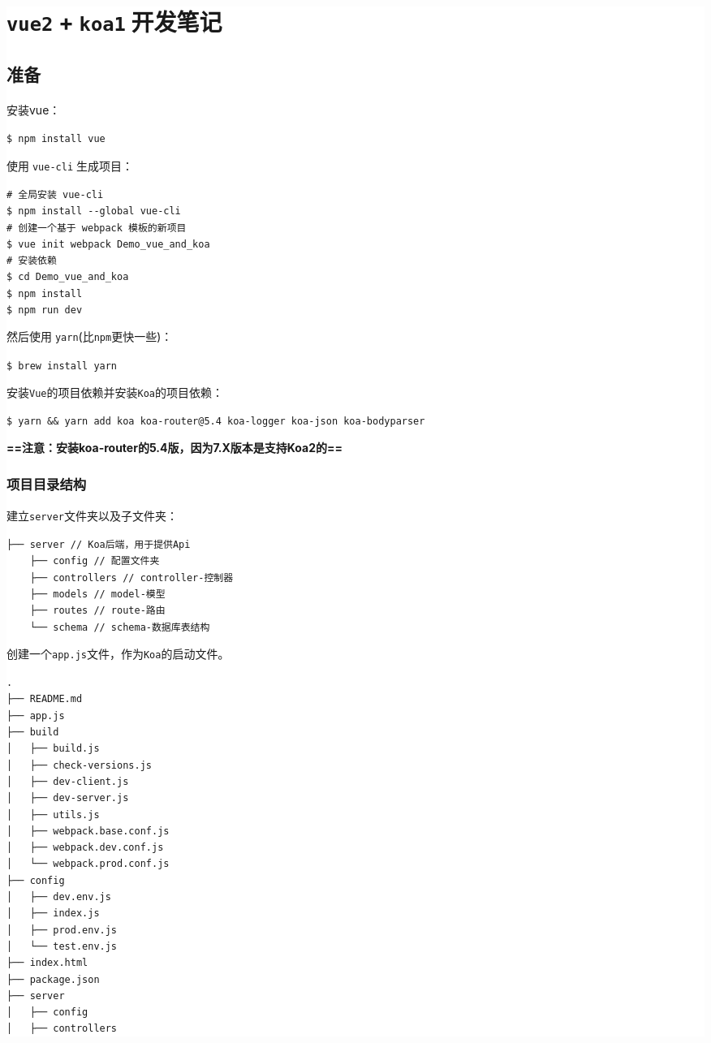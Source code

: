 # ```vue2``` + ```koa1``` 开发笔记

## 准备

安装vue：
```
$ npm install vue
```
使用 ```vue-cli``` 生成项目：
```
# 全局安装 vue-cli
$ npm install --global vue-cli
# 创建一个基于 webpack 模板的新项目
$ vue init webpack Demo_vue_and_koa
# 安装依赖
$ cd Demo_vue_and_koa
$ npm install
$ npm run dev
```
然后使用 ```yarn```(比```npm```更快一些)：
```
$ brew install yarn
```
安装```Vue```的项目依赖并安装```Koa```的项目依赖：
```
$ yarn && yarn add koa koa-router@5.4 koa-logger koa-json koa-bodyparser
```
**==注意：安装koa-router的5.4版，因为7.X版本是支持Koa2的==**

### 项目目录结构

建立```server```文件夹以及子文件夹：
```
├── server // Koa后端，用于提供Api
    ├── config // 配置文件夹
    ├── controllers // controller-控制器
    ├── models // model-模型
    ├── routes // route-路由
    └── schema // schema-数据库表结构
```
创建一个```app.js```文件，作为```Koa```的启动文件。

```
.
├── README.md
├── app.js
├── build
│   ├── build.js
│   ├── check-versions.js
│   ├── dev-client.js
│   ├── dev-server.js
│   ├── utils.js
│   ├── webpack.base.conf.js
│   ├── webpack.dev.conf.js
│   └── webpack.prod.conf.js
├── config
│   ├── dev.env.js
│   ├── index.js
│   ├── prod.env.js
│   └── test.env.js
├── index.html
├── package.json
├── server
│   ├── config
│   ├── controllers
```